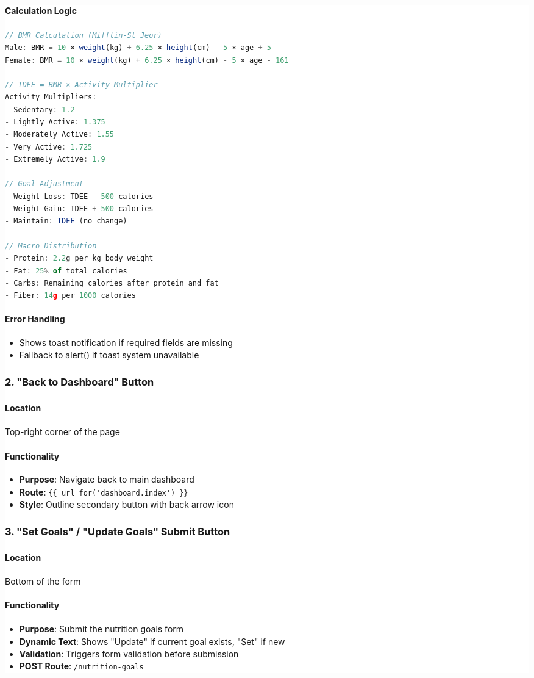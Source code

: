 #### Calculation Logic
```javascript
// BMR Calculation (Mifflin-St Jeor)
Male: BMR = 10 × weight(kg) + 6.25 × height(cm) - 5 × age + 5
Female: BMR = 10 × weight(kg) + 6.25 × height(cm) - 5 × age - 161

// TDEE = BMR × Activity Multiplier
Activity Multipliers:
- Sedentary: 1.2
- Lightly Active: 1.375
- Moderately Active: 1.55
- Very Active: 1.725
- Extremely Active: 1.9

// Goal Adjustment
- Weight Loss: TDEE - 500 calories
- Weight Gain: TDEE + 500 calories
- Maintain: TDEE (no change)

// Macro Distribution
- Protein: 2.2g per kg body weight
- Fat: 25% of total calories
- Carbs: Remaining calories after protein and fat
- Fiber: 14g per 1000 calories
```

#### Error Handling
- Shows toast notification if required fields are missing
- Fallback to alert() if toast system unavailable

### 2. "Back to Dashboard" Button

#### Location
Top-right corner of the page

#### Functionality
- **Purpose**: Navigate back to main dashboard
- **Route**: `{{ url_for('dashboard.index') }}`
- **Style**: Outline secondary button with back arrow icon

### 3. "Set Goals" / "Update Goals" Submit Button

#### Location
Bottom of the form

#### Functionality
- **Purpose**: Submit the nutrition goals form
- **Dynamic Text**: Shows "Update" if current goal exists, "Set" if new
- **Validation**: Triggers form validation before submission
- **POST Route**: `/nutrition-goals`

